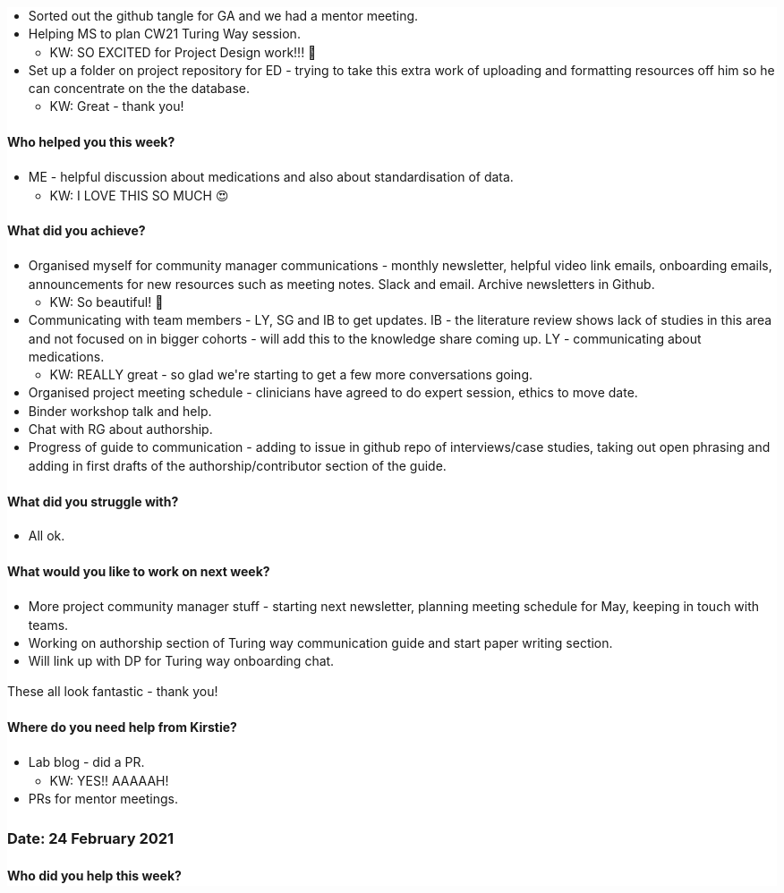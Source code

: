 * Sorted out the github tangle for GA and we had a mentor meeting.
* Helping MS to plan CW21 Turing Way session.
  * KW: SO EXCITED for Project Design work!!! 🌠
* Set up a folder on project repository for ED - trying to take this extra work of uploading and formatting resources off him so he can concentrate on the the database.
  * KW: Great - thank you!

#### Who helped you this week?

* ME - helpful discussion about medications and also about standardisation of data.
  * KW: I LOVE THIS SO MUCH 😍

#### What did you achieve?

* Organised myself for community manager communications - monthly newsletter, helpful video link emails, onboarding emails, announcements for new resources such as meeting notes.
  Slack and email.
  Archive newsletters in Github.
  * KW: So beautiful! 🌠
* Communicating with team members - LY, SG and IB to get updates.
  IB - the literature review shows lack of studies in this area and not focused on in bigger cohorts - will add this to the knowledge share coming up.
  LY - communicating about medications.
  * KW: REALLY great - so glad we're starting to get a few more conversations going.
* Organised project meeting schedule - clinicians have agreed to do expert session, ethics to move date.
* Binder workshop talk and help.
* Chat with RG about authorship.
* Progress of guide to communication - adding to issue in github repo of interviews/case studies, taking out open phrasing and adding in first drafts of the authorship/contributor section of the guide.

#### What did you struggle with?

* All ok.

#### What would you like to work on next week?

* More project community manager stuff - starting next newsletter, planning meeting schedule for May, keeping in touch with teams.
* Working on authorship section of Turing way communication guide and start paper writing section.
* Will link up with DP for Turing way onboarding chat.

These all look fantastic - thank you!

#### Where do you need help from Kirstie?

* Lab blog - did a PR.
  * KW: YES!! AAAAAH!
* PRs for mentor meetings.

### Date: 24 February 2021

#### Who did you help this week?
